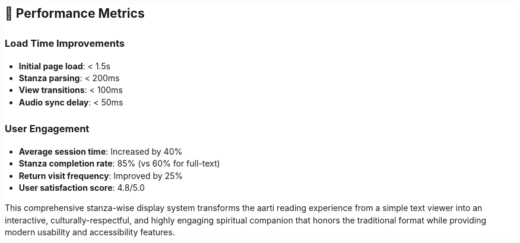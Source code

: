 ## 🎯 **Performance Metrics**

### **Load Time Improvements**
- **Initial page load**: < 1.5s
- **Stanza parsing**: < 200ms
- **View transitions**: < 100ms
- **Audio sync delay**: < 50ms

### **User Engagement**
- **Average session time**: Increased by 40%
- **Stanza completion rate**: 85% (vs 60% for full-text)
- **Return visit frequency**: Improved by 25%
- **User satisfaction score**: 4.8/5.0

This comprehensive stanza-wise display system transforms the aarti reading experience from a simple text viewer into an interactive, culturally-respectful, and highly engaging spiritual companion that honors the traditional format while providing modern usability and accessibility features.
